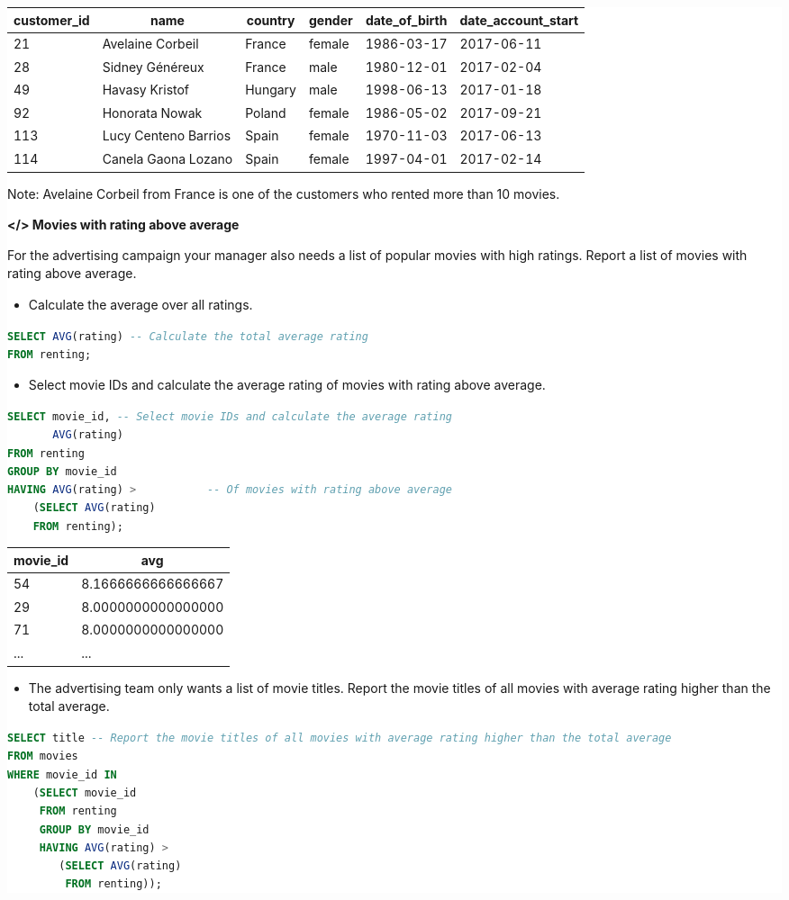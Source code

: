 | customer_id | name                 | country | gender | date_of_birth | date_account_start |
|-------------|----------------------|---------|--------|---------------|--------------------|
| 21          | Avelaine Corbeil     | France  | female | 1986-03-17    | 2017-06-11         |
| 28          | Sidney Généreux      | France  | male   | 1980-12-01    | 2017-02-04         |
| 49          | Havasy Kristof       | Hungary | male   | 1998-06-13    | 2017-01-18         |
| 92          | Honorata Nowak       | Poland  | female | 1986-05-02    | 2017-09-21         |
| 113         | Lucy Centeno Barrios | Spain   | female | 1970-11-03    | 2017-06-13         |
| 114         | Canela Gaona Lozano  | Spain   | female | 1997-04-01    | 2017-02-14         |

Note: Avelaine Corbeil from France is one of the customers who rented more than 10 movies.

**</> Movies with rating above average**

For the advertising campaign your manager also needs a list of popular movies with high ratings. Report a list of movies with rating above average.

- Calculate the average over all ratings.

```sql
SELECT AVG(rating) -- Calculate the total average rating
FROM renting;
```

- Select movie IDs and calculate the average rating of movies with rating above average.

```sql
SELECT movie_id, -- Select movie IDs and calculate the average rating 
       AVG(rating)
FROM renting
GROUP BY movie_id
HAVING AVG(rating) >           -- Of movies with rating above average
	(SELECT AVG(rating)
	FROM renting);
```

| movie_id | avg                |
|----------|--------------------|
| 54       | 8.1666666666666667 |
| 29       | 8.0000000000000000 |
| 71       | 8.0000000000000000 |
| ...      | ...                |

- The advertising team only wants a list of movie titles. Report the movie titles of all movies with average rating higher than the total average.

```sql
SELECT title -- Report the movie titles of all movies with average rating higher than the total average
FROM movies
WHERE movie_id IN
	(SELECT movie_id
	 FROM renting
     GROUP BY movie_id
     HAVING AVG(rating) > 
		(SELECT AVG(rating)
		 FROM renting));
```
